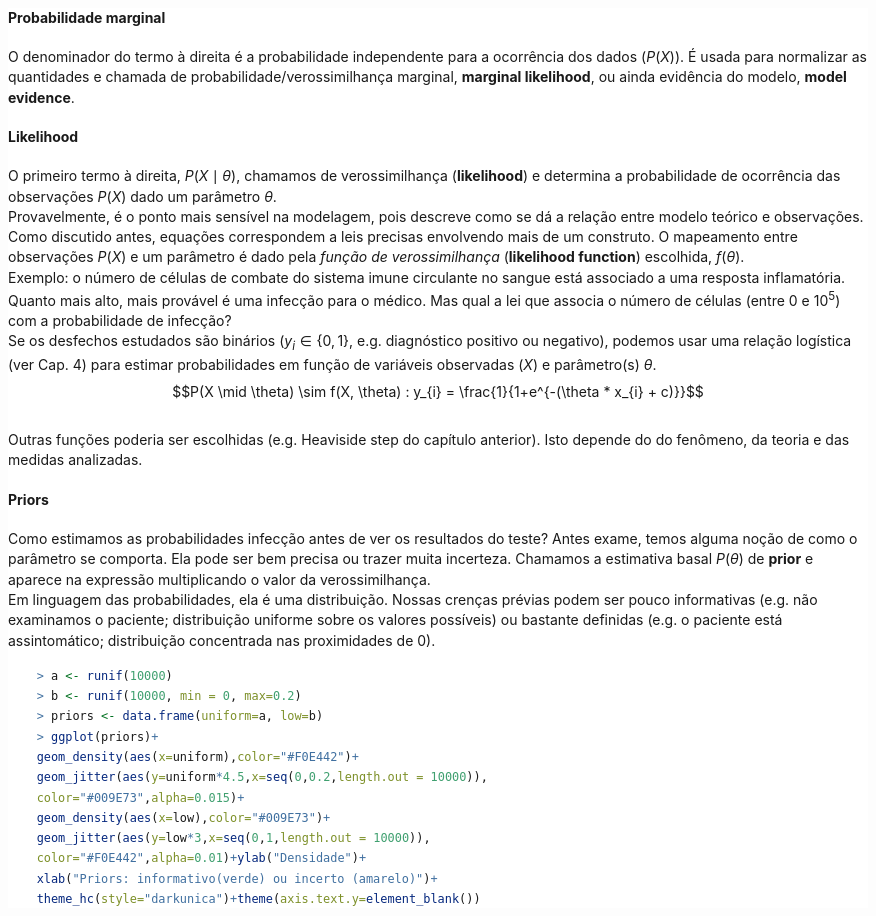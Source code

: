 #### Probabilidade marginal
O denominador do termo à direita é a probabilidade independente para a ocorrência dos dados ($P(X)$). É usada para normalizar as quantidades e chamada de probabilidade/verossimilhança marginal, **marginal likelihood**, ou ainda evidência do modelo, **model evidence**.  


#### Likelihood
O primeiro termo à direita, $P(X \mid \theta)$, chamamos de verossimilhança (**likelihood**) e determina a probabilidade de ocorrência das observações $P(X)$ dado um parâmetro $\theta$.  
Provavelmente, é o ponto mais sensível na modelagem, pois descreve como se dá a relação entre modelo teórico e observações. Como discutido antes, equações correspondem a leis precisas envolvendo mais de um construto. O mapeamento entre observações $P(X)$ e um parâmetro  é dado pela *função de verossimilhança* (**likelihood function**) escolhida, $f(\theta)$.  
Exemplo: o número de células de combate do sistema imune circulante no sangue está associado a uma resposta inflamatória. Quanto mais alto, mais provável é uma infecção para o médico. Mas qual a lei que associa o número de células (entre $0$ e $10^5$)
com a probabilidade de infecção?  
Se os desfechos estudados são binários ($y_{i} \in  \{ 0,1 \}$, e.g. diagnóstico positivo ou negativo), podemos usar uma relação logística (ver Cap. 4) para estimar probabilidades em função de variáveis observadas ($X$) e parâmetro(s) $\theta$.  
$$P(X \mid \theta) \sim f(X, \theta) : y_{i} = \frac{1}{1+e^{-(\theta * x_{i} + c)}}$$  
Outras funções poderia ser escolhidas (e.g. Heaviside step do capítulo anterior). Isto depende do do fenômeno, da teoria e das medidas analizadas. 

#### Priors
Como estimamos as probabilidades infecção antes de ver os resultados do teste? Antes exame, temos alguma noção de como o parâmetro se comporta. 
Ela pode ser bem precisa ou trazer muita incerteza. Chamamos a estimativa basal $P(\theta)$ de **prior** e aparece na expressão multiplicando o valor da verossimilhança.  
Em linguagem das probabilidades, ela é uma distribuição. Nossas crenças prévias podem ser pouco informativas (e.g. não examinamos o paciente; distribuição uniforme sobre os valores possíveis) ou bastante definidas (e.g. o paciente está assintomático; distribuição concentrada nas proximidades de 0).  

```r
    > a <- runif(10000)
    > b <- runif(10000, min = 0, max=0.2)
    > priors <- data.frame(uniform=a, low=b)
    > ggplot(priors)+
    geom_density(aes(x=uniform),color="#F0E442")+
    geom_jitter(aes(y=uniform*4.5,x=seq(0,0.2,length.out = 10000)),
    color="#009E73",alpha=0.015)+
    geom_density(aes(x=low),color="#009E73")+
    geom_jitter(aes(y=low*3,x=seq(0,1,length.out = 10000)),
    color="#F0E442",alpha=0.01)+ylab("Densidade")+
    xlab("Priors: informativo(verde) ou incerto (amarelo)")+
    theme_hc(style="darkunica")+theme(axis.text.y=element_blank())

```